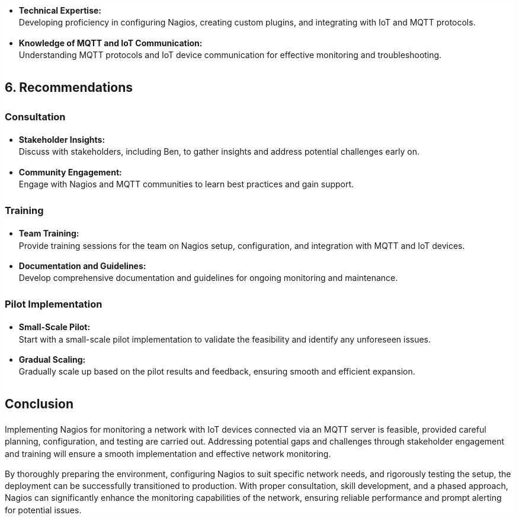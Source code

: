 - **Technical Expertise:**  
  Developing proficiency in configuring Nagios, creating custom plugins, and integrating with IoT and MQTT protocols.

- **Knowledge of MQTT and IoT Communication:**  
  Understanding MQTT protocols and IoT device communication for effective monitoring and troubleshooting.

## 6. Recommendations

### Consultation

- **Stakeholder Insights:**  
  Discuss with stakeholders, including Ben, to gather insights and address potential challenges early on.

- **Community Engagement:**  
  Engage with Nagios and MQTT communities to learn best practices and gain support.

### Training

- **Team Training:**  
  Provide training sessions for the team on Nagios setup, configuration, and integration with MQTT and IoT devices.

- **Documentation and Guidelines:**  
  Develop comprehensive documentation and guidelines for ongoing monitoring and maintenance.

### Pilot Implementation

- **Small-Scale Pilot:**  
  Start with a small-scale pilot implementation to validate the feasibility and identify any unforeseen issues.

- **Gradual Scaling:**  
  Gradually scale up based on the pilot results and feedback, ensuring smooth and efficient expansion.

## Conclusion

Implementing Nagios for monitoring a network with IoT devices connected via an MQTT server is feasible, provided careful planning, configuration, and testing are carried out. Addressing potential gaps and challenges through stakeholder engagement and training will ensure a smooth implementation and effective network monitoring.

By thoroughly preparing the environment, configuring Nagios to suit specific network needs, and rigorously testing the setup, the deployment can be successfully transitioned to production. With proper consultation, skill development, and a phased approach, Nagios can significantly enhance the monitoring capabilities of the network, ensuring reliable performance and prompt alerting for potential issues.
